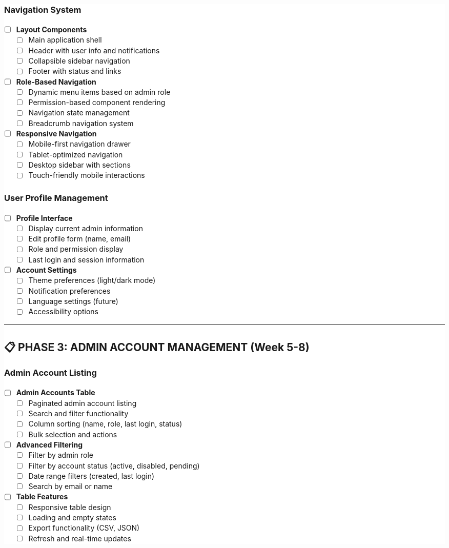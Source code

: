 ### Navigation System
- [ ] **Layout Components**
  - [ ] Main application shell
  - [ ] Header with user info and notifications
  - [ ] Collapsible sidebar navigation
  - [ ] Footer with status and links
- [ ] **Role-Based Navigation**
  - [ ] Dynamic menu items based on admin role
  - [ ] Permission-based component rendering
  - [ ] Navigation state management
  - [ ] Breadcrumb navigation system
- [ ] **Responsive Navigation**
  - [ ] Mobile-first navigation drawer
  - [ ] Tablet-optimized navigation
  - [ ] Desktop sidebar with sections
  - [ ] Touch-friendly mobile interactions

### User Profile Management
- [ ] **Profile Interface**
  - [ ] Display current admin information
  - [ ] Edit profile form (name, email)
  - [ ] Role and permission display
  - [ ] Last login and session information
- [ ] **Account Settings**
  - [ ] Theme preferences (light/dark mode)
  - [ ] Notification preferences
  - [ ] Language settings (future)
  - [ ] Accessibility options

---

## 📋 PHASE 3: ADMIN ACCOUNT MANAGEMENT (Week 5-8)

### Admin Account Listing
- [ ] **Admin Accounts Table**
  - [ ] Paginated admin account listing
  - [ ] Search and filter functionality
  - [ ] Column sorting (name, role, last login, status)
  - [ ] Bulk selection and actions
- [ ] **Advanced Filtering**
  - [ ] Filter by admin role
  - [ ] Filter by account status (active, disabled, pending)
  - [ ] Date range filters (created, last login)
  - [ ] Search by email or name
- [ ] **Table Features**
  - [ ] Responsive table design
  - [ ] Loading and empty states
  - [ ] Export functionality (CSV, JSON)
  - [ ] Refresh and real-time updates
